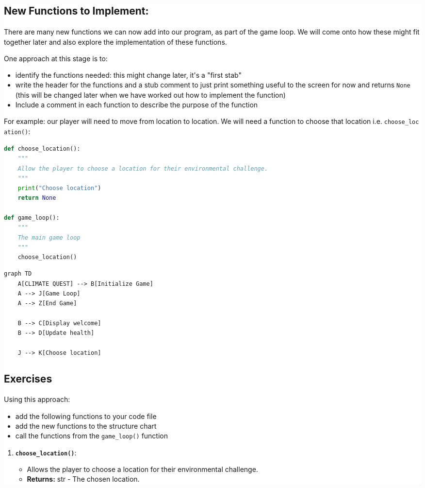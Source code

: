 ## New Functions to Implement:

There are many new functions we can now add into our program, as part of the game loop.  We will come onto how these might fit together later and also explore the implementation of these functions.  

One approach at this stage is to:

- identify the functions needed:  this might change later, it's a "first stab"
- write the header for the functions and a stub comment to just print something useful to the screen for now and returns `None` (this will be changed later when we have worked out how to implement the function)
- Include a comment in each function to describe the purpose of the function 

For example: our player will need to move from location to location.  We will need a function to choose that location i.e. `choose_location()`:

```python
def choose_location():
    """
    Allow the player to choose a location for their environmental challenge.
    """
    print("Choose location")
    return None

def game_loop():
    """
    The main game loop
    """
    choose_location()
```

```mermaid
graph TD
    A[CLIMATE QUEST] --> B[Initialize Game]
    A --> J[Game Loop]
    A --> Z[End Game]

    B --> C[Display welcome]
    B --> D[Update health]

    J --> K[Choose location]
```

## Exercises

Using this approach:

- add the following functions to your code file
- add the new functions to the structure chart
- call the functions from the `game_loop()` function

1. **`choose_location()`**:
   
      - Allows the player to choose a location for their environmental challenge.
      - **Returns:** str - The chosen location.
